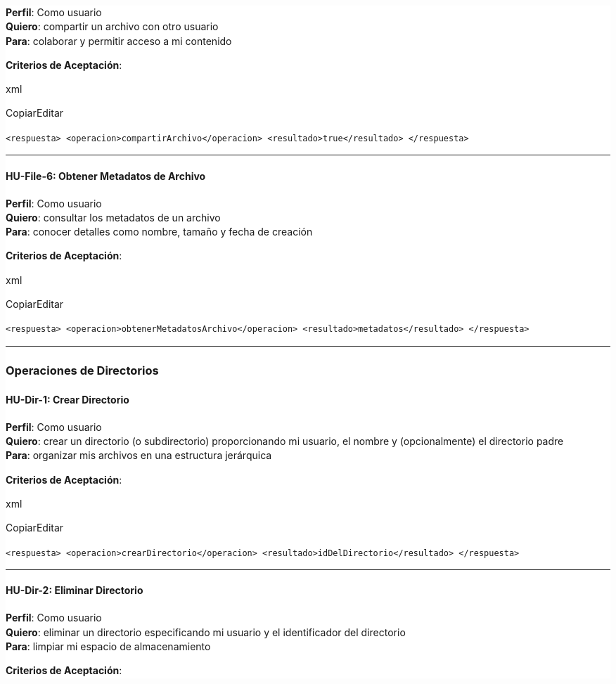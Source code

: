**Perfil**: Como usuario  
**Quiero**: compartir un archivo con otro usuario  
**Para**: colaborar y permitir acceso a mi contenido

**Criterios de Aceptación**:

xml

CopiarEditar

`<respuesta> <operacion>compartirArchivo</operacion> <resultado>true</resultado> </respuesta>` 

----------

#### HU-File-6: Obtener Metadatos de Archivo

**Perfil**: Como usuario  
**Quiero**: consultar los metadatos de un archivo  
**Para**: conocer detalles como nombre, tamaño y fecha de creación

**Criterios de Aceptación**:

xml

CopiarEditar

`<respuesta> <operacion>obtenerMetadatosArchivo</operacion> <resultado>metadatos</resultado> </respuesta>` 

----------

### Operaciones de Directorios

#### HU-Dir-1: Crear Directorio

**Perfil**: Como usuario  
**Quiero**: crear un directorio (o subdirectorio) proporcionando mi usuario, el nombre y (opcionalmente) el directorio padre  
**Para**: organizar mis archivos en una estructura jerárquica

**Criterios de Aceptación**:

xml

CopiarEditar

`<respuesta> <operacion>crearDirectorio</operacion> <resultado>idDelDirectorio</resultado> </respuesta>` 

----------

#### HU-Dir-2: Eliminar Directorio

**Perfil**: Como usuario  
**Quiero**: eliminar un directorio especificando mi usuario y el identificador del directorio  
**Para**: limpiar mi espacio de almacenamiento

**Criterios de Aceptación**:
